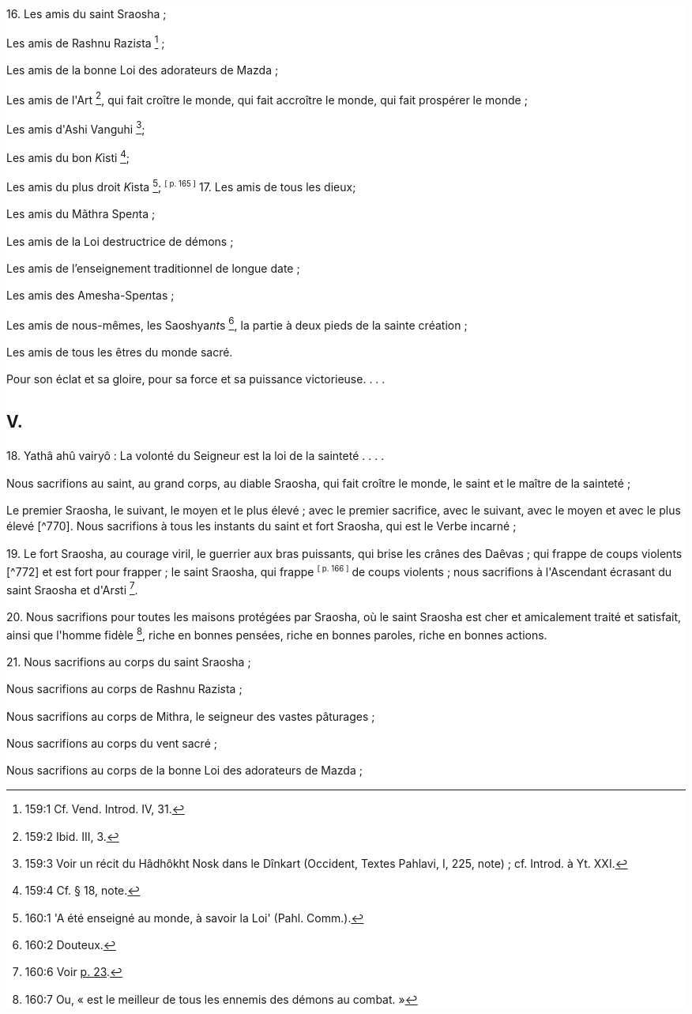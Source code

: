 16\. Les amis du saint Sraosha ;

Les amis de Rashnu Razi<i>s</i>ta [^764] ;

Les amis de la bonne Loi des adorateurs de Mazda ;

Les amis de l'Art [^765], qui fait croître le monde, qui fait accroître le monde, qui fait prospérer le monde ;

Les amis d'Ashi Vanguhi [^766];

Les amis du bon <i>K</i>isti [^767];

Les amis du plus droit <i>K</i>ista [^768]; <span id="p165"><sup><small>[ p. 165 ]</small></sup></span> 17\. Les amis de tous les dieux;

Les amis du Mãthra Spe<i>n</i>ta ;

Les amis de la Loi destructrice de démons ;

Les amis de l’enseignement traditionnel de longue date ;

Les amis des Amesha-Spe<i>n</i>tas ;

Les amis de nous-mêmes, les Saoshya<i>n</i><i>t</i>s [^769], la partie à deux pieds de la sainte création ;

Les amis de tous les êtres du monde sacré.

Pour son éclat et sa gloire, pour sa force et sa puissance victorieuse. . . .

## V.

18\. Yathâ ahû vairyô : La volonté du Seigneur est la loi de la sainteté . . . .

Nous sacrifions au saint, au grand corps, au diable Sraosha, qui fait croître le monde, le saint et le maître de la sainteté ;

Le premier Sraosha, le suivant, le moyen et le plus élevé ; avec le premier sacrifice, avec le suivant, avec le moyen et avec le plus élevé [^770]. Nous sacrifions à tous les instants du saint et fort Sraosha, qui est le Verbe incarné ;

19\. Le fort Sraosha, au courage viril, le guerrier aux bras puissants, qui brise les crânes des Daêvas ; qui frappe de coups violents [^772] et est fort pour frapper ; le saint Sraosha, qui frappe <span id="p166"><sup><small>[ p. 166 ]</small></sup></span> de coups violents ; nous sacrifions à l'Ascendant écrasant du saint Sraosha et d'Ar<i>s</i>ti [^773].

20\. Nous sacrifions pour toutes les maisons protégées par Sraosha, où le saint Sraosha est cher et amicalement traité et satisfait, ainsi que l'homme fidèle [^774], riche en bonnes pensées, riche en bonnes paroles, riche en bonnes actions.

21\. Nous sacrifions au corps du saint Sraosha ;

Nous sacrifions au corps de Rashnu Razi<i>s</i>ta ;

Nous sacrifions au corps de Mithra, le seigneur des vastes pâturages ;

Nous sacrifions au corps du vent sacré ;

Nous sacrifions au corps de la bonne Loi des adorateurs de Mazda ;


[^764]: 159:1 Cf. Vend. Introd. IV, 31.
[^765]: 159:2 Ibid. III, 3.
[^766]: 159:3 Voir un récit du Hâdhôkht Nosk dans le Dînkart (Occident, Textes Pahlavi, I, 225, note) ; cf. Introd. à Yt. XXI.
[^767]: 159:4 Cf. § 18, note.
[^768]: 160:1 'A été enseigné au monde, à savoir la Loi' (Pahl. Comm.).
[^769]: 160:2 Douteux.
[^771]: 160:4 C'est la même chose, c'est aussi puissant.
[^773]: 160:6 Voir [p. 23](../Yasts_1#p23).
[^774]: 160:7 Ou, « est le meilleur de tous les ennemis des démons au combat. »
[^775]: 160:8 Ce chapitre (Pahl. Comm.).
[^776]: 161:1 Des mots différents sont employés, comme d'habitude, pour exprimer le même conflit, selon qu'il s'agit des fidèles ou des idolâtres.
[^778]: 161:3 Arethyanãm : dâdistân (de aretha, signifiant dînâ, dâdistân).
[^779]: 161:4 Gadha : n<i>ri</i><i>s</i>a<i>m</i>sa (Neriosengh) ; le Pahlavi a ![](/image/book/Zoroastrianism/The_Zend_Avesta_Part_2/16100.jpg), un Saka, une Faux.
[^780]: 161:5 La louange de Sraosha.
[^781]: 161:6 Keresa<i>k</i>a: krasîâk; cf. Neriosengh ad Yasna IX, 24 \[75\]; ce nom fut appliqué aux chrétiens dans les périodes ultérieures, comme si keresa était le nom du Christ; cf. Bahman Ya<i>s</i>t II, 19; III, 2.
[^782]: 161:7 Douteux.
[^784]: 162:2 Voir Vend. Introd. IV, 31.
[^785]: 162:3 Voir Yt. XVII.
[^786]: 162:4 Voir Vend. XXII, 7 \[22\] et Sîrôzah I, 9.
[^787]: 162:5 Les paroles de la loi.
[^789]: 162:7 Cf. Yt. I, 19.
[^790]: 163:1 Cf. ci-dessus, [p. 145](../Yasts_10#p145), note [1](../Yasts_10#fn669).
[^791]: 163:2 En enfer.
[^792]: 163:3 Comme ci-dessus, §§ 8-9.
[^793]: 163:4 À la création d'Ormazd.
[^794]: 163:5 Douteux. Le Yasna dit : « Par la force, le pouvoir victorieux, la sagesse et la connaissance desquels les Amesha-Spe<i>n</i>tas parcourent (avãn ; Phl. sâtûnand) les sept Karshvares de la terre » (LVII, 23 \[LVI, 10, 2\]).
[^796]: 164:2 Pare<i>s</i>ta<i>k</i>a mravay<i>â</i>os<i>k</i>a, à corriger, selon diverses lectures, en staretas<i>k</i>a mavay<i>â</i>os<i>k</i>a ou quelque chose de similaire ; les deux génies ici évoqués sont Anâstareta et Amuyamna, l'absence de péché et l'innocence, qui sont invoqués en compagnie d'Akh<i>s</i>ti hamvai<i>ñ</i>ti dans Vispêrad VIII, 4.
[^797]: 164:3 Voir Yt. XII.
[^798]: 164:4 Voir Yt. XVII.
[^799]: 164:5 Voir Vend. XIX, 39.
[^800]: 164:6 Voir ibid.
[^801]: 164:7 Voir Yt. XVI, 1.
[^802]: 165:1 Les fidèles, comme aidant par leurs bonnes actions à l'œuvre de restauration finale, à accomplir par Saoshya<i>n</i><i>t</i> (cf. Yt. XIII, 17).
[^803]: 165:2 Le premier sacrifice est le sacrifice Yasna ; le suivant (littéralement, supérieur) est le Vispêrad ; le sacrifice intermédiaire est le Hâdhôkht \[et\] êvak hômâst ; le sacrifice le plus élevé est le Dvâzdah hômâst (Pahl. Comm.). Sraosha est appelé le premier, le suivant, le moyen et le plus élevé, selon qu'il préside à l'un ou l'autre de ces sacrifices. Pour une définition de l'êvak hômâst et du Dvâzdah hômâst, voir West, Pahlavi Texts, I, 212, note 5.
[^805]: 165:4 Littéralement, celui qui frappe en frappant.
[^806]: 166:1 Identique à Ar<i>s</i>tâ<i>t</i>. Cf. Yasna LVII, 34-35 \[LVI, 13, 3-7\].
[^807]: 166:2 Il reçoit l'aumône (l'ashô-dâd).
[^808]: 167:1 Cf. §§ 16-17.
[^809]: 167:2 Qui sacrifie à Sraosha.